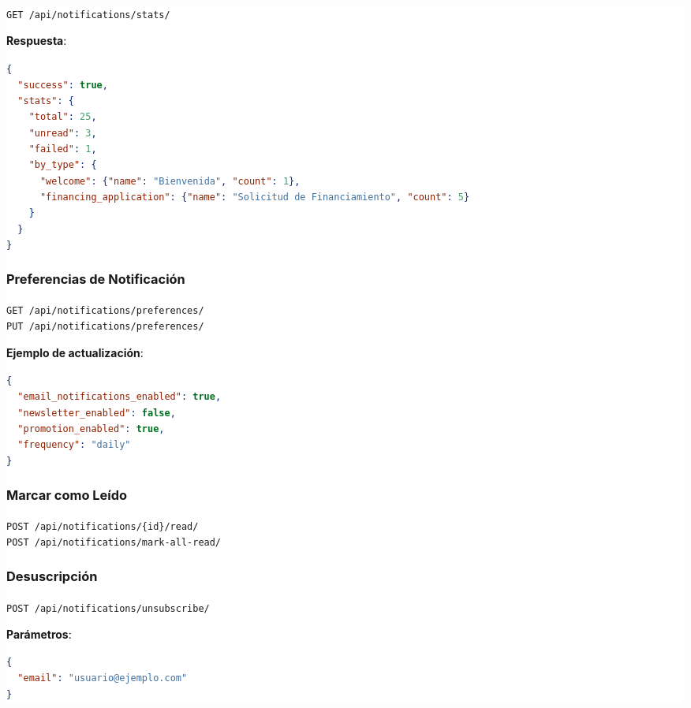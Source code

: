 ```
GET /api/notifications/stats/
```

**Respuesta**:
```json
{
  "success": true,
  "stats": {
    "total": 25,
    "unread": 3,
    "failed": 1,
    "by_type": {
      "welcome": {"name": "Bienvenida", "count": 1},
      "financing_application": {"name": "Solicitud de Financiamiento", "count": 5}
    }
  }
}
```

### Preferencias de Notificación

```
GET /api/notifications/preferences/
PUT /api/notifications/preferences/
```

**Ejemplo de actualización**:
```json
{
  "email_notifications_enabled": true,
  "newsletter_enabled": false,
  "promotion_enabled": true,
  "frequency": "daily"
}
```

### Marcar como Leído

```
POST /api/notifications/{id}/read/
POST /api/notifications/mark-all-read/
```

### Desuscripción

```
POST /api/notifications/unsubscribe/
```

**Parámetros**:
```json
{
  "email": "usuario@ejemplo.com"
}
```
